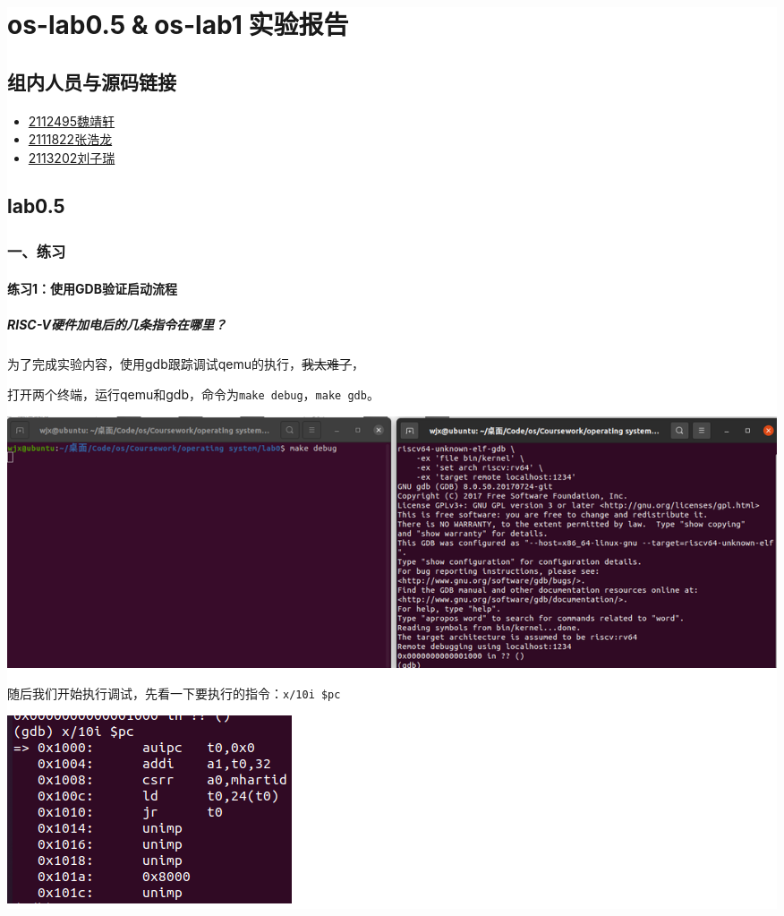 # os-lab0.5 \& os-lab1 实验报告

## 组内人员与源码链接
- [2112495魏靖轩](https://github.com/J1ngxuanWei/Coursework/tree/main/operating%20system/lab1)
- [2111822张浩龙](www.baidu.com)
- [2113202刘子瑞](www.baidu.com)

## lab0.5

### 一、练习

#### 练习1：使用GDB验证启动流程

##### RISC-V硬件加电后的几条指令在哪里？

为了完成实验内容，使用gdb跟踪调试qemu的执行，~~我太难了~~，

打开两个终端，运行qemu和gdb，命令为`make debug`，`make gdb`。

![](vx_images/210073422249379.png)

随后我们开始执行调试，先看一下要执行的指令：`x/10i $pc`

![](vx_images/394713522237246.png)
